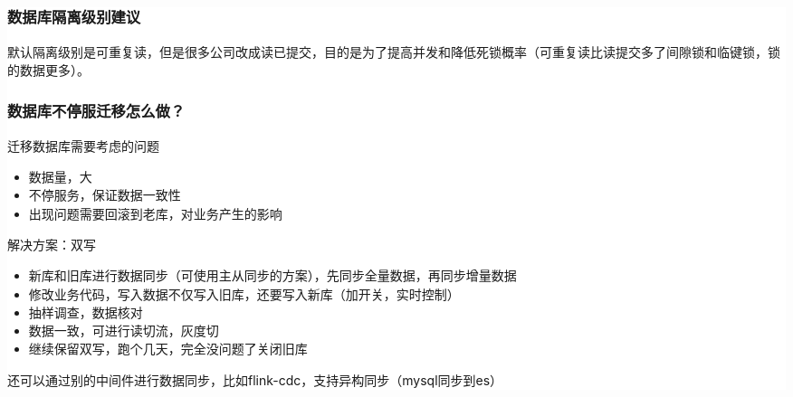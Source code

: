 ### 数据库隔离级别建议

默认隔离级别是可重复读，但是很多公司改成读已提交，目的是为了提高并发和降低死锁概率（可重复读比读提交多了间隙锁和临键锁，锁的数据更多）。

### 数据库不停服迁移怎么做？

迁移数据库需要考虑的问题

- 数据量，大
- 不停服务，保证数据一致性
- 出现问题需要回滚到老库，对业务产生的影响

解决方案：双写

- 新库和旧库进行数据同步（可使用主从同步的方案），先同步全量数据，再同步增量数据
- 修改业务代码，写入数据不仅写入旧库，还要写入新库（加开关，实时控制）
- 抽样调查，数据核对
- 数据一致，可进行读切流，灰度切
- 继续保留双写，跑个几天，完全没问题了关闭旧库

还可以通过别的中间件进行数据同步，比如flink-cdc，支持异构同步（mysql同步到es）

